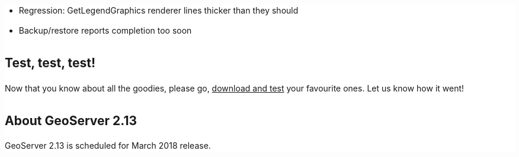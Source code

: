  	
  * Regression: GetLegendGraphics renderer lines thicker than they should

 	
  * Backup/restore reports completion too soon




## Test, test, test!


Now that you know about all the goodies, please go, [download and test](http://sourceforge.net/projects/geoserver/files/GeoServer/2.13-RC1/) your favourite ones. Let us know how it went!


## About GeoServer 2.13


GeoServer 2.13 is scheduled for March 2018 release.


